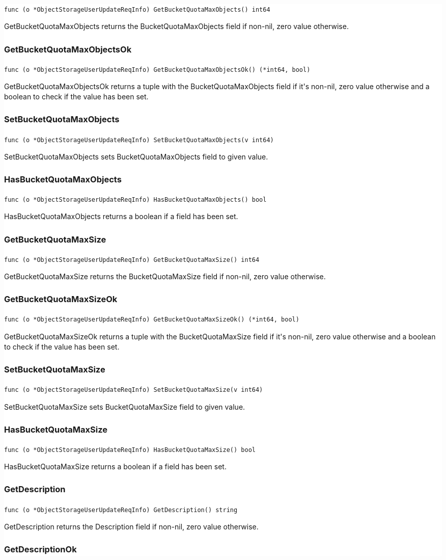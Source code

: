 `func (o *ObjectStorageUserUpdateReqInfo) GetBucketQuotaMaxObjects() int64`

GetBucketQuotaMaxObjects returns the BucketQuotaMaxObjects field if non-nil, zero value otherwise.

### GetBucketQuotaMaxObjectsOk

`func (o *ObjectStorageUserUpdateReqInfo) GetBucketQuotaMaxObjectsOk() (*int64, bool)`

GetBucketQuotaMaxObjectsOk returns a tuple with the BucketQuotaMaxObjects field if it's non-nil, zero value otherwise
and a boolean to check if the value has been set.

### SetBucketQuotaMaxObjects

`func (o *ObjectStorageUserUpdateReqInfo) SetBucketQuotaMaxObjects(v int64)`

SetBucketQuotaMaxObjects sets BucketQuotaMaxObjects field to given value.

### HasBucketQuotaMaxObjects

`func (o *ObjectStorageUserUpdateReqInfo) HasBucketQuotaMaxObjects() bool`

HasBucketQuotaMaxObjects returns a boolean if a field has been set.

### GetBucketQuotaMaxSize

`func (o *ObjectStorageUserUpdateReqInfo) GetBucketQuotaMaxSize() int64`

GetBucketQuotaMaxSize returns the BucketQuotaMaxSize field if non-nil, zero value otherwise.

### GetBucketQuotaMaxSizeOk

`func (o *ObjectStorageUserUpdateReqInfo) GetBucketQuotaMaxSizeOk() (*int64, bool)`

GetBucketQuotaMaxSizeOk returns a tuple with the BucketQuotaMaxSize field if it's non-nil, zero value otherwise
and a boolean to check if the value has been set.

### SetBucketQuotaMaxSize

`func (o *ObjectStorageUserUpdateReqInfo) SetBucketQuotaMaxSize(v int64)`

SetBucketQuotaMaxSize sets BucketQuotaMaxSize field to given value.

### HasBucketQuotaMaxSize

`func (o *ObjectStorageUserUpdateReqInfo) HasBucketQuotaMaxSize() bool`

HasBucketQuotaMaxSize returns a boolean if a field has been set.

### GetDescription

`func (o *ObjectStorageUserUpdateReqInfo) GetDescription() string`

GetDescription returns the Description field if non-nil, zero value otherwise.

### GetDescriptionOk
